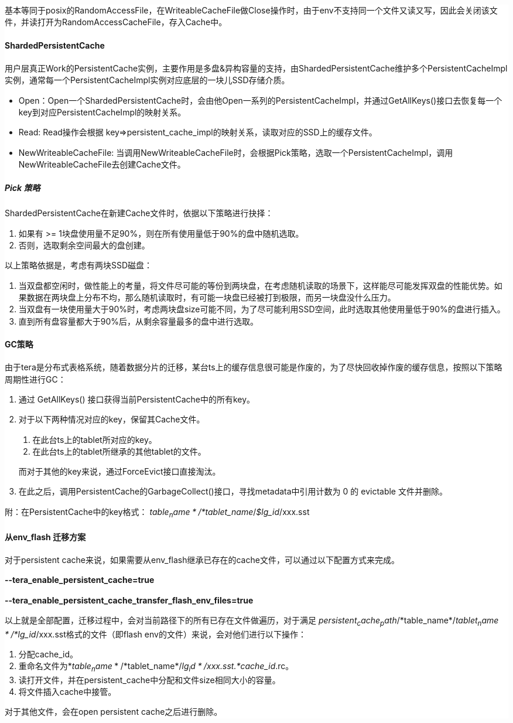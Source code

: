 基本等同于posix的RandomAccessFile，在WriteableCacheFile做Close操作时，由于env不支持同一个文件又读又写，因此会关闭该文件，并读打开为RandomAccessCacheFile，存入Cache中。

#### ShardedPersistentCache

用户层真正Work的PersistentCache实例，主要作用是多盘&异构容量的支持，由ShardedPersistentCache维护多个PersistentCacheImpl实例，通常每一个PersistentCacheImpl实例对应底层的一块儿SSD存储介质。

- Open：Open一个ShardedPersistentCache时，会由他Open一系列的PersistentCacheImpl，并通过GetAllKeys()接口去恢复每一个key到对应PersistentCacheImpl的映射关系。

- Read: Read操作会根据 key=>persistent_cache_impl的映射关系，读取对应的SSD上的缓存文件。

- NewWriteableCacheFile: 当调用NewWriteableCacheFile时，会根据Pick策略，选取一个PersistentCacheImpl，调用NewWriteableCacheFile去创建Cache文件。

##### Pick 策略

ShardedPersistentCache在新建Cache文件时，依据以下策略进行抉择：

1. 如果有 >= 1块盘使用量不足90%，则在所有使用量低于90%的盘中随机选取。
2. 否则，选取剩余空间最大的盘创建。

以上策略依据是，考虑有两块SSD磁盘：

1. 当双盘都空闲时，做性能上的考量，将文件尽可能的等份到两块盘，在考虑随机读取的场景下，这样能尽可能发挥双盘的性能优势。如果数据在两块盘上分布不均，那么随机读取时，有可能一块盘已经被打到极限，而另一块盘没什么压力。
2. 当双盘有一块使用量大于90%时，考虑两块盘size可能不同，为了尽可能利用SSD空间，此时选取其他使用量低于90%的盘进行插入。
3. 直到所有盘容量都大于90%后，从剩余容量最多的盘中进行选取。

#### GC策略

由于tera是分布式表格系统，随着数据分片的迁移，某台ts上的缓存信息很可能是作废的，为了尽快回收掉作废的缓存信息，按照以下策略周期性进行GC：

1. 通过 GetAllKeys() 接口获得当前PersistentCache中的所有key。

2. 对于以下两种情况对应的key，保留其Cache文件。

   1. 在此台ts上的tablet所对应的key。
   2. 在此台ts上的tablet所继承的其他tablet的文件。

   而对于其他的key来说，通过ForceEvict接口直接淘汰。

3. 在此之后，调用PersistentCache的GarbageCollect()接口，寻找metadata中引用计数为 0 的 evictable 文件并删除。

附：在PersistentCache中的key格式：
*$table_name*/*$tablet_name*/*$lg_id*/xxx.sst

#### 从env_flash 迁移方案
对于persistent cache来说，如果需要从env_flash继承已存在的cache文件，可以通过以下配置方式来完成。

**--tera_enable_persistent_cache=true**

**--tera_enable_persistent_cache_transfer_flash_env_files=true**

以上就是全部配置，迁移过程中，会对当前路径下的所有已存在文件做遍历，对于满足 $persistent_cache_path/*$table_name*/*$tablet_name*/*$lg_id*/xxx.sst格式的文件（即flash env的文件）来说，会对他们进行以下操作：

1. 分配cache_id。
2. 重命名文件为*$table_name*/*$tablet_name*/*$lg_id*/xxx.sst.*$cache_id*.rc。
3. 读打开文件，并在persistent_cache中分配和文件size相同大小的容量。
4. 将文件插入cache中接管。

对于其他文件，会在open persistent cache之后进行删除。
